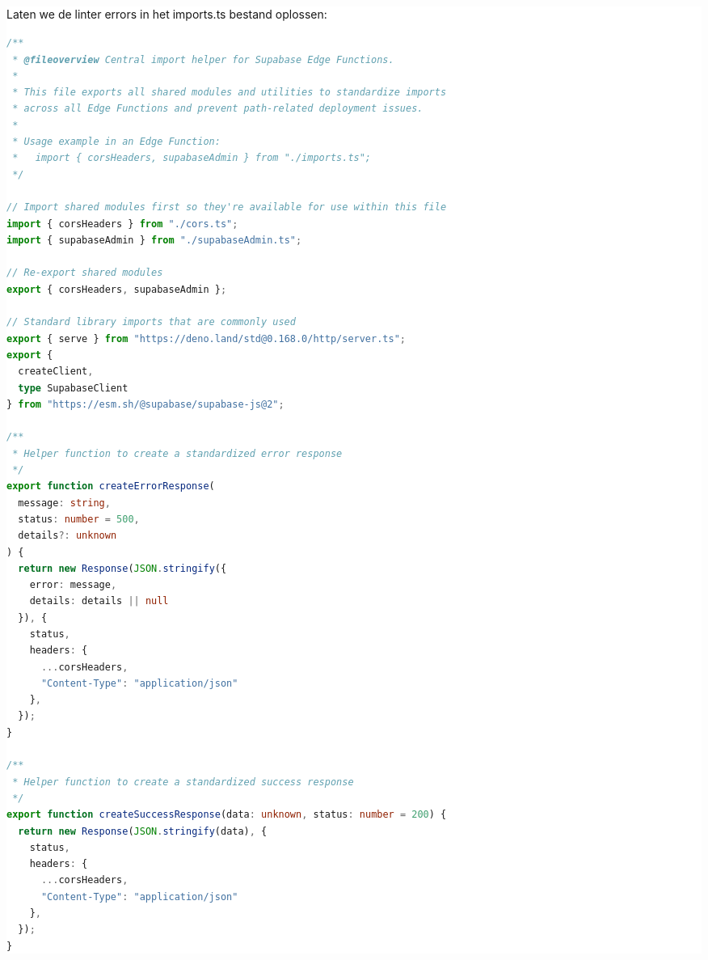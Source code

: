Laten we de linter errors in het imports.ts bestand oplossen:

```typescript
/**
 * @fileoverview Central import helper for Supabase Edge Functions.
 * 
 * This file exports all shared modules and utilities to standardize imports
 * across all Edge Functions and prevent path-related deployment issues.
 * 
 * Usage example in an Edge Function:
 *   import { corsHeaders, supabaseAdmin } from "./imports.ts";
 */

// Import shared modules first so they're available for use within this file
import { corsHeaders } from "./cors.ts";
import { supabaseAdmin } from "./supabaseAdmin.ts";

// Re-export shared modules
export { corsHeaders, supabaseAdmin };

// Standard library imports that are commonly used
export { serve } from "https://deno.land/std@0.168.0/http/server.ts";
export { 
  createClient, 
  type SupabaseClient 
} from "https://esm.sh/@supabase/supabase-js@2";

/**
 * Helper function to create a standardized error response
 */
export function createErrorResponse(
  message: string, 
  status: number = 500, 
  details?: unknown
) {
  return new Response(JSON.stringify({ 
    error: message, 
    details: details || null 
  }), {
    status,
    headers: { 
      ...corsHeaders, 
      "Content-Type": "application/json"
    },
  });
}

/**
 * Helper function to create a standardized success response
 */
export function createSuccessResponse(data: unknown, status: number = 200) {
  return new Response(JSON.stringify(data), {
    status,
    headers: { 
      ...corsHeaders, 
      "Content-Type": "application/json"
    },
  });
}
```
